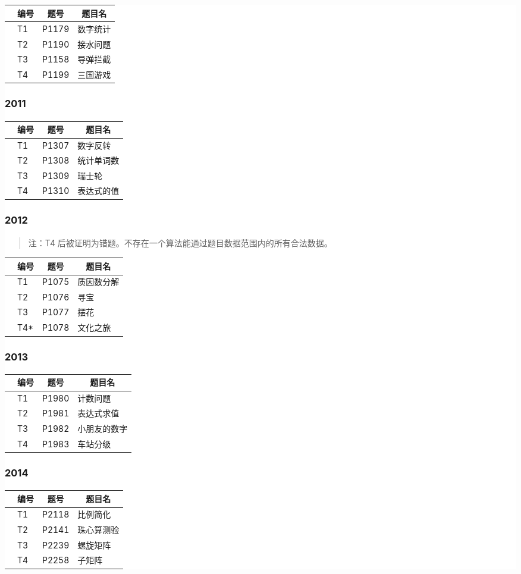 |      | 编号 | 题号  | 题目名   |
| ---- | ---- | ----- | -------- |
|      | T1   | P1179 | 数字统计 |
|      | T2   | P1190 | 接水问题 |
|      | T3   | P1158 | 导弹拦截 |
|      | T4   | P1199 | 三国游戏 |

### 2011

|      | 编号 | 题号  | 题目名     |
| ---- | ---- | ----- | ---------- |
|      | T1   | P1307 | 数字反转   |
|      | T2   | P1308 | 统计单词数 |
|      | T3   | P1309 | 瑞士轮     |
|      | T4   | P1310 | 表达式的值 |

### 2012

> 注：T4 后被证明为错题。不存在一个算法能通过题目数据范围内的所有合法数据。

|      | 编号 | 题号  | 题目名     |
| ---- | ---- | ----- | ---------- |
|      | T1   | P1075 | 质因数分解 |
|      | T2   | P1076 | 寻宝       |
|      | T3   | P1077 | 摆花       |
|      | T4\* | P1078 | 文化之旅   |

### 2013

|      | 编号 | 题号  | 题目名       |
| ---- | ---- | ----- | ------------ |
|      | T1   | P1980 | 计数问题     |
|      | T2   | P1981 | 表达式求值   |
|      | T3   | P1982 | 小朋友的数字 |
|      | T4   | P1983 | 车站分级     |

### 2014

|      | 编号 | 题号  | 题目名     |
| ---- | ---- | ----- | ---------- |
|      | T1   | P2118 | 比例简化   |
|      | T2   | P2141 | 珠心算测验 |
|      | T3   | P2239 | 螺旋矩阵   |
|      | T4   | P2258 | 子矩阵     |
